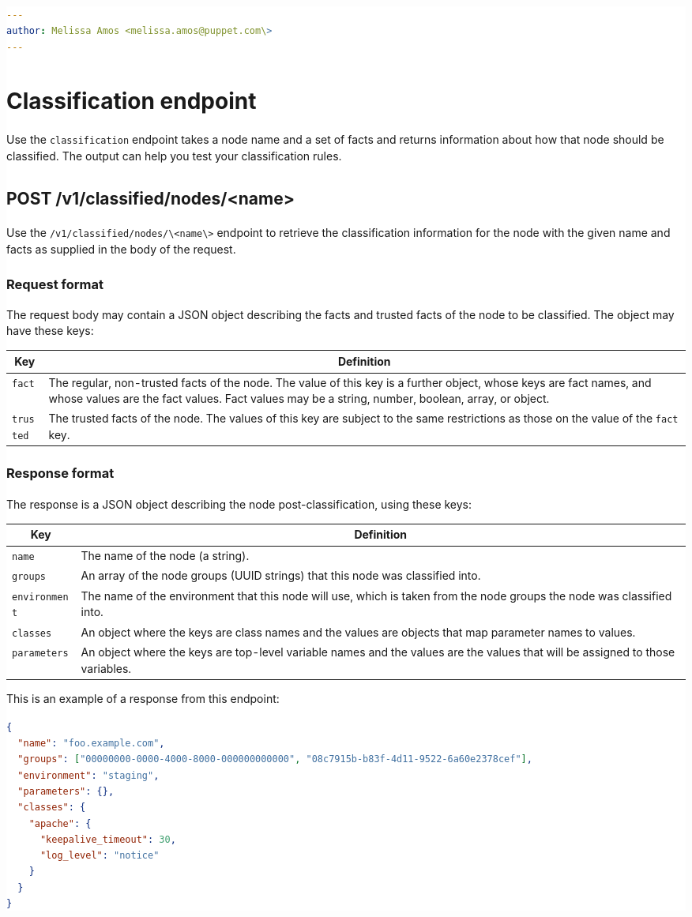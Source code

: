 ```yaml
---
author: Melissa Amos <melissa.amos@puppet.com\>
---
```


# Classification endpoint

Use the `classification` endpoint takes a node name and a set of facts and returns information about how that node should be classified. The output can help you test your classification rules.

## POST /v1/classified/nodes/<name\>

Use the `/v1/classified/nodes/\<name\>` endpoint to retrieve the classification information for the node with the given name and facts as supplied in the body of the request.

### Request format

The request body may contain a JSON object describing the facts and trusted facts of the node to be classified. The object may have these keys:

|Key|Definition|
|---|----------|
|`fact`|The regular, non-trusted facts of the node. The value of this key is a further object, whose keys are fact names, and whose values are the fact values. Fact values may be a string, number, boolean, array, or object.|
|`trusted`|The trusted facts of the node. The values of this key are subject to the same restrictions as those on the value of the `fact` key.|

### Response format

The response is a JSON object describing the node post-classification, using these keys:

|Key|Definition|
|---|----------|
|`name`|The name of the node \(a string\).|
|`groups`|An array of the node groups \(UUID strings\) that this node was classified into.|
|`environment`|The name of the environment that this node will use, which is taken from the node groups the node was classified into.|
|`classes`|An object where the keys are class names and the values are objects that map parameter names to values.|
|`parameters`|An object where the keys are top-level variable names and the values are the values that will be assigned to those variables.|

This is an example of a response from this endpoint:

```json
{
  "name": "foo.example.com",
  "groups": ["00000000-0000-4000-8000-000000000000", "08c7915b-b83f-4d11-9522-6a60e2378cef"],
  "environment": "staging",
  "parameters": {},
  "classes": {
    "apache": {
      "keepalive_timeout": 30,
      "log_level": "notice"
    }
  }
}
```
